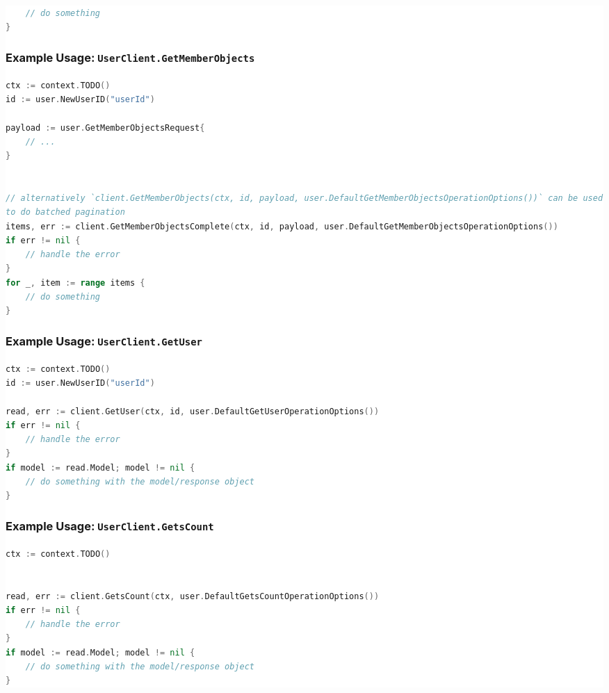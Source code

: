 ```go
	// do something
}
```


### Example Usage: `UserClient.GetMemberObjects`

```go
ctx := context.TODO()
id := user.NewUserID("userId")

payload := user.GetMemberObjectsRequest{
	// ...
}


// alternatively `client.GetMemberObjects(ctx, id, payload, user.DefaultGetMemberObjectsOperationOptions())` can be used to do batched pagination
items, err := client.GetMemberObjectsComplete(ctx, id, payload, user.DefaultGetMemberObjectsOperationOptions())
if err != nil {
	// handle the error
}
for _, item := range items {
	// do something
}
```


### Example Usage: `UserClient.GetUser`

```go
ctx := context.TODO()
id := user.NewUserID("userId")

read, err := client.GetUser(ctx, id, user.DefaultGetUserOperationOptions())
if err != nil {
	// handle the error
}
if model := read.Model; model != nil {
	// do something with the model/response object
}
```


### Example Usage: `UserClient.GetsCount`

```go
ctx := context.TODO()


read, err := client.GetsCount(ctx, user.DefaultGetsCountOperationOptions())
if err != nil {
	// handle the error
}
if model := read.Model; model != nil {
	// do something with the model/response object
}
```
